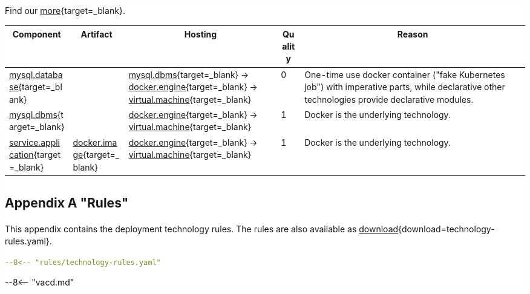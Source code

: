 Find our [more](https://docs.docker.com/compose){target=_blank}.


| Component | Artifact | Hosting | Quality | Reason |
| --- | --- | --- | --- | --- |
| [mysql.database](../normative/index.md#mysqldatabase){target=_blank} |  | [mysql.dbms](../normative/index.md#mysqldbms){target=_blank} -&gt; [docker.engine](../normative/index.md#dockerengine){target=_blank} -&gt; [virtual.machine](../normative/index.md#virtualmachine){target=_blank} | 0 | One-time use docker container (&#34;fake Kubernetes job&#34;) with imperative parts, while declarative other technologies provide declarative modules. |
| [mysql.dbms](../normative/index.md#mysqldbms){target=_blank} |  | [docker.engine](../normative/index.md#dockerengine){target=_blank} -&gt; [virtual.machine](../normative/index.md#virtualmachine){target=_blank} | 1 | Docker is the underlying technology. |
| [service.application](../normative/index.md#serviceapplication){target=_blank} | [docker.image](../normative/index.md#dockerimage){target=_blank} | [docker.engine](../normative/index.md#dockerengine){target=_blank} -&gt; [virtual.machine](../normative/index.md#virtualmachine){target=_blank} | 1 | Docker is the underlying technology. |




## Appendix A "Rules"

This appendix contains the deployment technology rules.
The rules are also available as [download](technology-rules.yaml){download=technology-rules.yaml}.

```yaml linenums="1"
--8<-- "rules/technology-rules.yaml"
```

--8<-- "vacd.md"
